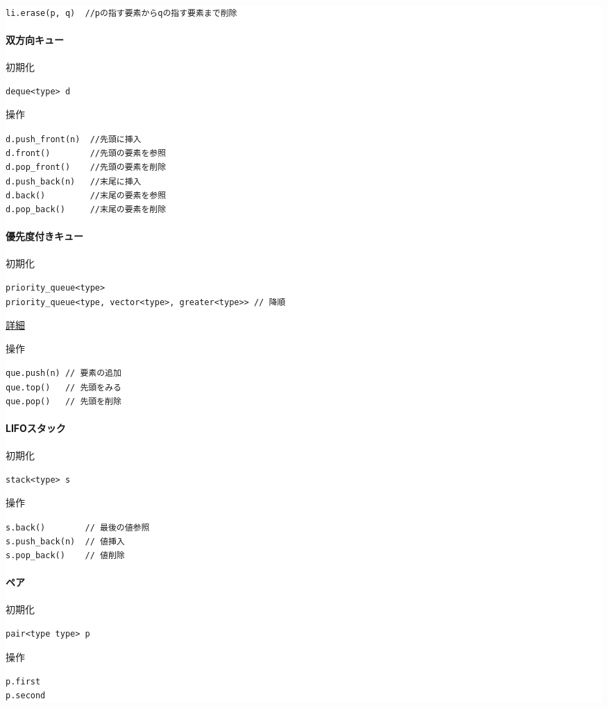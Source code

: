```
li.erase(p, q)  //pの指す要素からqの指す要素まで削除
```

#### 双方向キュー
初期化
```
deque<type> d
```
操作
```
d.push_front(n)  //先頭に挿入
d.front()        //先頭の要素を参照
d.pop_front()    //先頭の要素を削除
d.push_back(n)   //末尾に挿入
d.back()         //末尾の要素を参照
d.pop_back()     //末尾の要素を削除
```

#### 優先度付きキュー
初期化
```
priority_queue<type>
priority_queue<type, vector<type>, greater<type>> // 降順
```
[詳細](https://cpprefjp.github.io/reference/queue/priority_queue.html)

操作
```
que.push(n) // 要素の追加
que.top()   // 先頭をみる
que.pop()   // 先頭を削除
```

#### LIFOスタック
初期化
```
stack<type> s
```
操作
```
s.back()        // 最後の値参照
s.push_back(n)  // 値挿入
s.pop_back()    // 値削除
```

#### ペア
初期化
```
pair<type type> p
```
操作
```
p.first
p.second
```
